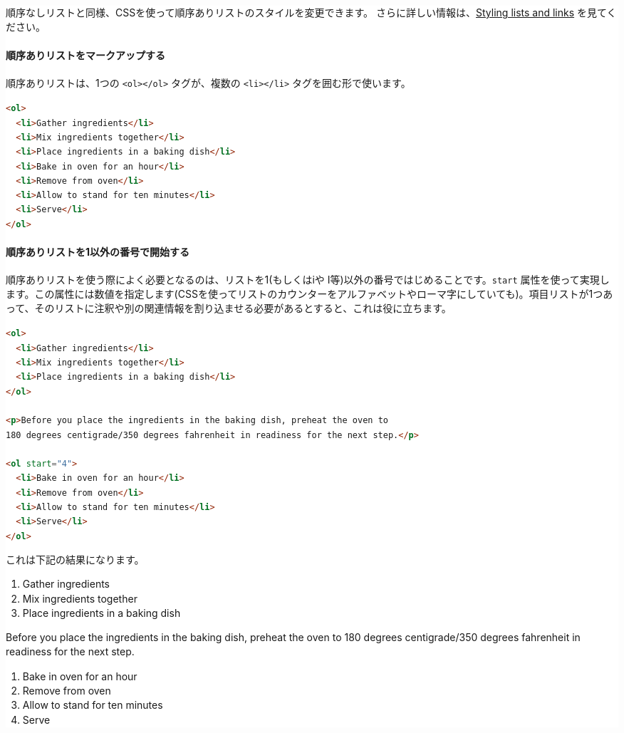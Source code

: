 順序なしリストと同様、CSSを使って順序ありリストのスタイルを変更できます。 さらに詳しい情報は、[Styling lists and links](/guides/Styling_lists_and_links) を見てください。

#### <span>順序ありリストをマークアップする</span>

順序ありリストは、1つの `<ol></ol>` タグが、複数の `<li></li>` タグを囲む形で使います。

``` html
<ol>
  <li>Gather ingredients</li>
  <li>Mix ingredients together</li>
  <li>Place ingredients in a baking dish</li>
  <li>Bake in oven for an hour</li>
  <li>Remove from oven</li>
  <li>Allow to stand for ten minutes</li>
  <li>Serve</li>
</ol>
```

#### <span>順序ありリストを1以外の番号で開始する</span>

順序ありリストを使う際によく必要となるのは、リストを1(もしくはiや I等)以外の番号ではじめることです。`start` 属性を使って実現します。この属性には数値を指定します(CSSを使ってリストのカウンターをアルファベットやローマ字にしていても)。項目リストが1つあって、そのリストに注釈や別の関連情報を割り込ませる必要があるとすると、これは役に立ちます。

``` html
<ol>
  <li>Gather ingredients</li>
  <li>Mix ingredients together</li>
  <li>Place ingredients in a baking dish</li>
</ol>

<p>Before you place the ingredients in the baking dish, preheat the oven to
180 degrees centigrade/350 degrees fahrenheit in readiness for the next step.</p>

<ol start="4">
  <li>Bake in oven for an hour</li>
  <li>Remove from oven</li>
  <li>Allow to stand for ten minutes</li>
  <li>Serve</li>
</ol>
```

 これは下記の結果になります。

1.  Gather ingredients
2.  Mix ingredients together
3.  Place ingredients in a baking dish

Before you place the ingredients in the baking dish, preheat the oven to 180 degrees centigrade/350 degrees fahrenheit in readiness for the next step.

1.  Bake in oven for an hour
2.  Remove from oven
3.  Allow to stand for ten minutes
4.  Serve
